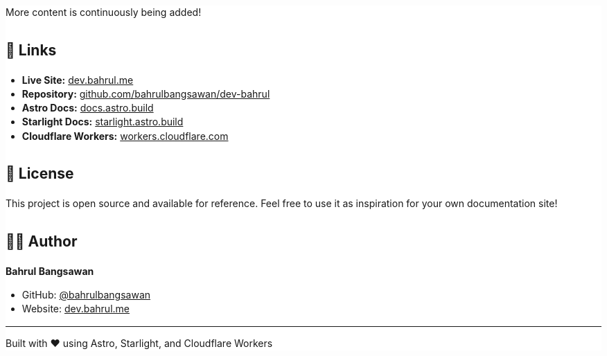 More content is continuously being added!

## 🔗 Links

- **Live Site:** [dev.bahrul.me](https://dev.bahrul.me)
- **Repository:** [github.com/bahrulbangsawan/dev-bahrul](https://github.com/bahrulbangsawan/dev-bahrul)
- **Astro Docs:** [docs.astro.build](https://docs.astro.build)
- **Starlight Docs:** [starlight.astro.build](https://starlight.astro.build)
- **Cloudflare Workers:** [workers.cloudflare.com](https://workers.cloudflare.com)

## 📄 License

This project is open source and available for reference. Feel free to use it as inspiration for your own documentation site!

## 👨‍💻 Author

**Bahrul Bangsawan**

- GitHub: [@bahrulbangsawan](https://github.com/bahrulbangsawan)
- Website: [dev.bahrul.me](https://dev.bahrul.me)

---

Built with ❤️ using Astro, Starlight, and Cloudflare Workers

